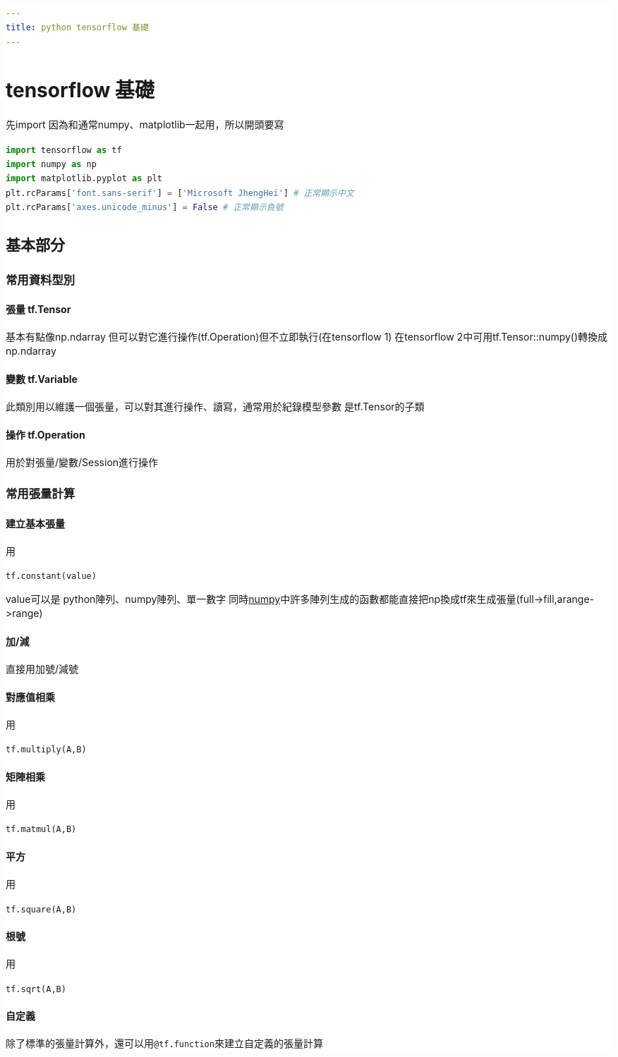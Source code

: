 ```yaml
---
title: python tensorflow 基礎
---
```

# tensorflow 基礎
先import
因為和通常numpy、matplotlib一起用，所以開頭要寫
```python
import tensorflow as tf
import numpy as np
import matplotlib.pyplot as plt
plt.rcParams['font.sans-serif'] = ['Microsoft JhengHei'] # 正常顯示中文
plt.rcParams['axes.unicode_minus'] = False # 正常顯示負號
```
## 基本部分
### 常用資料型別
#### 張量 tf.Tensor
基本有點像np.ndarray
但可以對它進行操作(tf.Operation)但不立即執行(在tensorflow 1)
在tensorflow 2中可用tf.Tensor::numpy()轉換成np.ndarray
#### 變數 tf.Variable
此類別用以維護一個張量，可以對其進行操作、讀寫，通常用於紀錄模型參數
是tf.Tensor的子類
#### 操作 tf.Operation
用於對張量/變數/Session進行操作
### 常用張量計算
#### 建立基本張量
用
```python
tf.constant(value)
```
value可以是 python陣列、numpy陣列、單一數字
同時[numpy](/pythonnote/numpy)中許多陣列生成的函數都能直接把np換成tf來生成張量(full->fill,arange->range)
#### 加/減
直接用加號/減號
#### 對應值相乘
用
```python
tf.multiply(A,B)
```
#### 矩陣相乘
用
```python
tf.matmul(A,B)
```
#### 平方
用
```python
tf.square(A,B)
```
#### 根號
用
```python
tf.sqrt(A,B)
```
#### 自定義
除了標準的張量計算外，還可以用`@tf.function`來建立自定義的張量計算